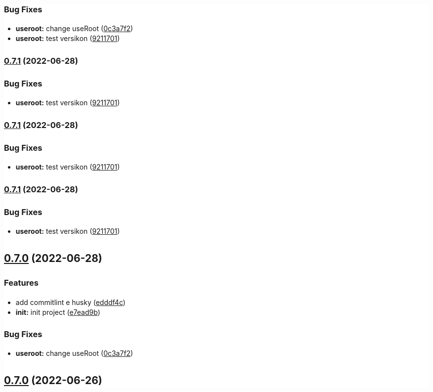 
### Bug Fixes

* **useroot:** change useRoot ([0c3a7f2](https://github.com/Jucian0/nx-monorepo/commit/0c3a7f287fe1d7adb396b59f023d3b0299eeb940))
* **useroot:** test versikon ([9211701](https://github.com/Jucian0/nx-monorepo/commit/921170175232cfc69a5c0cbbcf4168544fe04718))

### [0.7.1](https://github.com/Jucian0/nx-monorepo/compare/use-root-0.7.0...use-root-0.7.1) (2022-06-28)


### Bug Fixes

* **useroot:** test versikon ([9211701](https://github.com/Jucian0/nx-monorepo/commit/921170175232cfc69a5c0cbbcf4168544fe04718))

### [0.7.1](https://github.com/Jucian0/nx-monorepo/compare/use-root-0.7.0...use-root-0.7.1) (2022-06-28)


### Bug Fixes

* **useroot:** test versikon ([9211701](https://github.com/Jucian0/nx-monorepo/commit/921170175232cfc69a5c0cbbcf4168544fe04718))

### [0.7.1](https://github.com/Jucian0/nx-monorepo/compare/use-root-0.7.0...use-root-0.7.1) (2022-06-28)


### Bug Fixes

* **useroot:** test versikon ([9211701](https://github.com/Jucian0/nx-monorepo/commit/921170175232cfc69a5c0cbbcf4168544fe04718))

## [0.7.0](https://github.com/Jucian0/nx-monorepo/compare/use-root-0.6.0...use-root-0.7.0) (2022-06-28)


### Features

* add commitlint e husky ([edddf4c](https://github.com/Jucian0/nx-monorepo/commit/edddf4c6146e49969d7809cb90425b8910234947))
* **init:** init project ([e7ead9b](https://github.com/Jucian0/nx-monorepo/commit/e7ead9b4c12f53d8b975bfd45aad4f904d8bff63))


### Bug Fixes

* **useroot:** change useRoot ([0c3a7f2](https://github.com/Jucian0/nx-monorepo/commit/0c3a7f287fe1d7adb396b59f023d3b0299eeb940))

## [0.7.0](https://github.com/Jucian0/nx-monorepo/compare/use-root-0.6.0...use-root-0.7.0) (2022-06-26)

